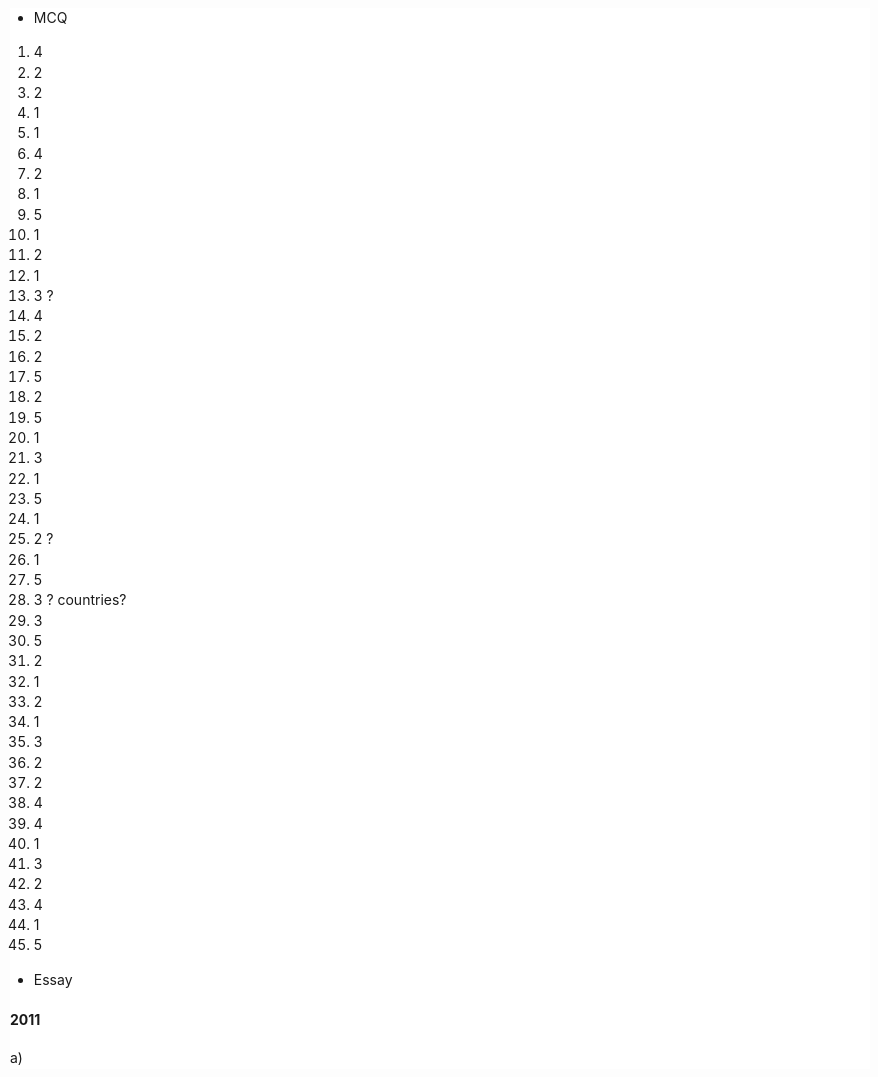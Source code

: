 - MCQ
1. 4
2. 2
3. 2
4. 1
5. 1
6. 4
7. 2
8. 1
9. 5
10. 1
11. 2
12. 1
13. 3 ?
14. 4
15. 2
16. 2
17. 5
18. 2
19. 5
20. 1
21. 3
22. 1
23. 5
24. 1
25. 2 ?
26. 1
27. 5
28. 3 ? countries?
29. 3
30. 5
31. 2
32. 1
33. 2
34. 1
35. 3
36. 2
37. 2
38. 4
39. 4
40. 1
41. 3
42. 2
43. 4
44. 1
45. 5

- Essay
#### 2011

a)
